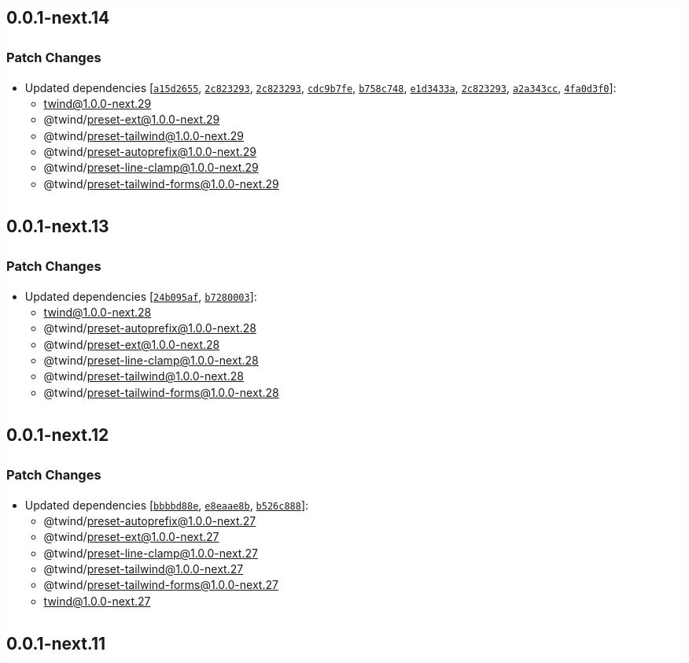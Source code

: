 ## 0.0.1-next.14

### Patch Changes

- Updated dependencies [[`a15d2655`](https://github.com/tw-in-js/twind/commit/a15d26559f3b04144552e3123c04672c4260b23b), [`2c823293`](https://github.com/tw-in-js/twind/commit/2c82329376ef3f743bc25f355468f4a45c36a3e6), [`2c823293`](https://github.com/tw-in-js/twind/commit/2c82329376ef3f743bc25f355468f4a45c36a3e6), [`cdc9b7fe`](https://github.com/tw-in-js/twind/commit/cdc9b7febe5d67649a1dbdd01c6405b18d1f5433), [`b758c748`](https://github.com/tw-in-js/twind/commit/b758c7480949fb304bbed7d1f8214694733f666e), [`e1d3433a`](https://github.com/tw-in-js/twind/commit/e1d3433a985a906454d53b289554db026dbd527d), [`2c823293`](https://github.com/tw-in-js/twind/commit/2c82329376ef3f743bc25f355468f4a45c36a3e6), [`a2a343cc`](https://github.com/tw-in-js/twind/commit/a2a343ccf7ea734b87d44da4545f70400242b748), [`4fa0d3f0`](https://github.com/tw-in-js/twind/commit/4fa0d3f04d992d4f81986683466c5f60964b783d)]:
  - twind@1.0.0-next.29
  - @twind/preset-ext@1.0.0-next.29
  - @twind/preset-tailwind@1.0.0-next.29
  - @twind/preset-autoprefix@1.0.0-next.29
  - @twind/preset-line-clamp@1.0.0-next.29
  - @twind/preset-tailwind-forms@1.0.0-next.29

## 0.0.1-next.13

### Patch Changes

- Updated dependencies [[`24b095af`](https://github.com/tw-in-js/twind/commit/24b095af51195a43fe32229e5560aed088b97c0a), [`b7280003`](https://github.com/tw-in-js/twind/commit/b728000391cffea29eb4215b79a1b23d75751fe8)]:
  - twind@1.0.0-next.28
  - @twind/preset-autoprefix@1.0.0-next.28
  - @twind/preset-ext@1.0.0-next.28
  - @twind/preset-line-clamp@1.0.0-next.28
  - @twind/preset-tailwind@1.0.0-next.28
  - @twind/preset-tailwind-forms@1.0.0-next.28

## 0.0.1-next.12

### Patch Changes

- Updated dependencies [[`bbbbd88e`](https://github.com/tw-in-js/twind/commit/bbbbd88efc7cb8c0c1b73ade9249389958e1d7cf), [`e8eaae8b`](https://github.com/tw-in-js/twind/commit/e8eaae8b6034b3117bf781ec374c1cd7e05a2d26), [`b526c888`](https://github.com/tw-in-js/twind/commit/b526c88843424ef8a6caf93c3236947b59414edd)]:
  - @twind/preset-autoprefix@1.0.0-next.27
  - @twind/preset-ext@1.0.0-next.27
  - @twind/preset-line-clamp@1.0.0-next.27
  - @twind/preset-tailwind@1.0.0-next.27
  - @twind/preset-tailwind-forms@1.0.0-next.27
  - twind@1.0.0-next.27

## 0.0.1-next.11

